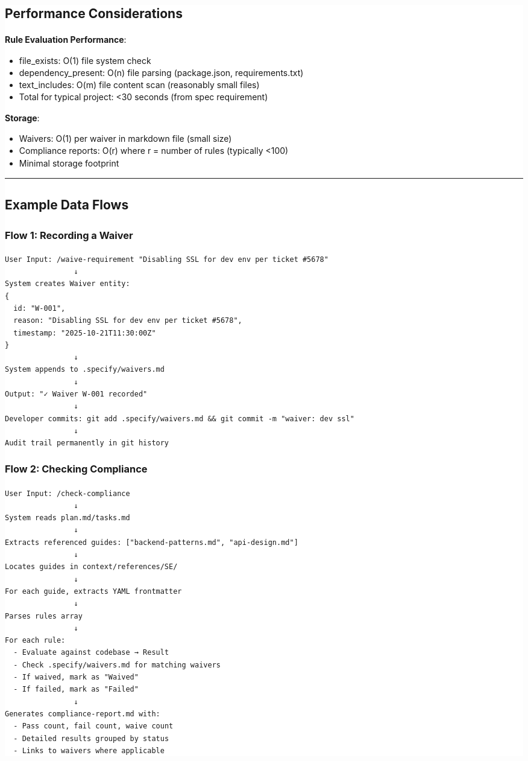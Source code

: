 
## Performance Considerations

**Rule Evaluation Performance**:
- file_exists: O(1) file system check
- dependency_present: O(n) file parsing (package.json, requirements.txt)
- text_includes: O(m) file content scan (reasonably small files)
- Total for typical project: <30 seconds (from spec requirement)

**Storage**:
- Waivers: O(1) per waiver in markdown file (small size)
- Compliance reports: O(r) where r = number of rules (typically <100)
- Minimal storage footprint

---

## Example Data Flows

### Flow 1: Recording a Waiver

```
User Input: /waive-requirement "Disabling SSL for dev env per ticket #5678"
                ↓
System creates Waiver entity:
{
  id: "W-001",
  reason: "Disabling SSL for dev env per ticket #5678",
  timestamp: "2025-10-21T11:30:00Z"
}
                ↓
System appends to .specify/waivers.md
                ↓
Output: "✓ Waiver W-001 recorded"
                ↓
Developer commits: git add .specify/waivers.md && git commit -m "waiver: dev ssl"
                ↓
Audit trail permanently in git history
```

### Flow 2: Checking Compliance

```
User Input: /check-compliance
                ↓
System reads plan.md/tasks.md
                ↓
Extracts referenced guides: ["backend-patterns.md", "api-design.md"]
                ↓
Locates guides in context/references/SE/
                ↓
For each guide, extracts YAML frontmatter
                ↓
Parses rules array
                ↓
For each rule:
  - Evaluate against codebase → Result
  - Check .specify/waivers.md for matching waivers
  - If waived, mark as "Waived"
  - If failed, mark as "Failed"
                ↓
Generates compliance-report.md with:
  - Pass count, fail count, waive count
  - Detailed results grouped by status
  - Links to waivers where applicable
```
